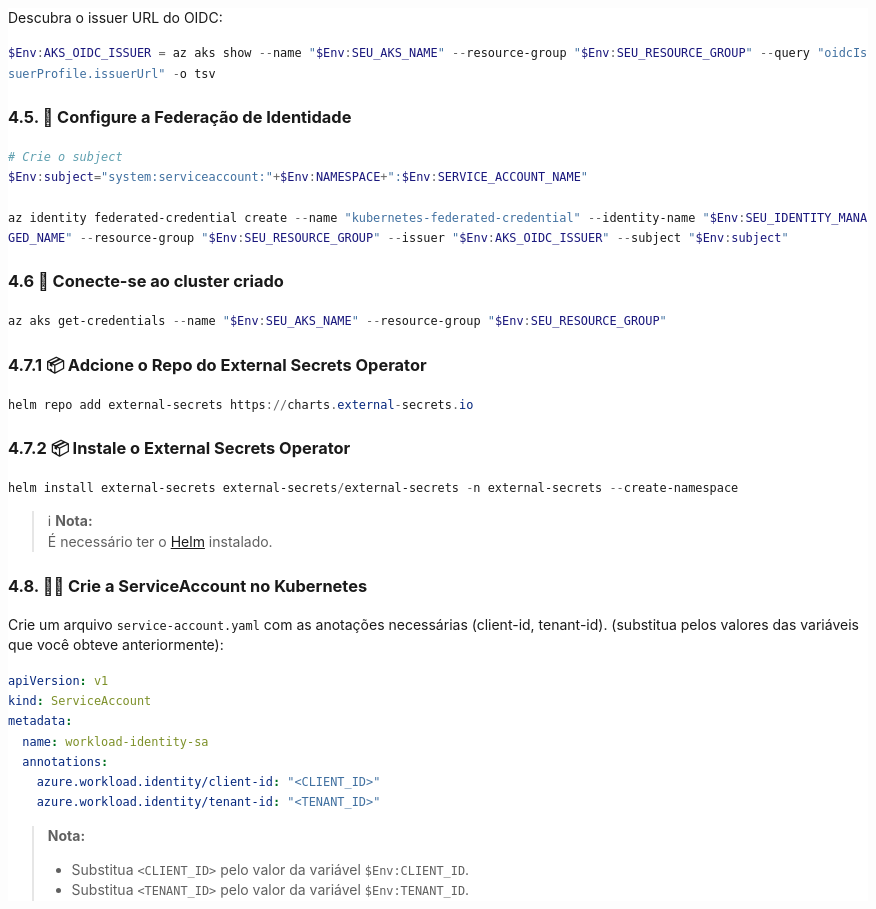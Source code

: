 Descubra o issuer URL do OIDC:
```powershell
$Env:AKS_OIDC_ISSUER = az aks show --name "$Env:SEU_AKS_NAME" --resource-group "$Env:SEU_RESOURCE_GROUP" --query "oidcIssuerProfile.issuerUrl" -o tsv
```

### 4.5. 🔄 Configure a Federação de Identidade

```powershell
# Crie o subject
$Env:subject="system:serviceaccount:"+$Env:NAMESPACE+":$Env:SERVICE_ACCOUNT_NAME"

az identity federated-credential create --name "kubernetes-federated-credential" --identity-name "$Env:SEU_IDENTITY_MANAGED_NAME" --resource-group "$Env:SEU_RESOURCE_GROUP" --issuer "$Env:AKS_OIDC_ISSUER" --subject "$Env:subject"
```

### 4.6 🔗 Conecte-se ao cluster criado

```powershell
az aks get-credentials --name "$Env:SEU_AKS_NAME" --resource-group "$Env:SEU_RESOURCE_GROUP"
```

### 4.7.1 📦 Adcione o Repo do External Secrets Operator

```powershell
helm repo add external-secrets https://charts.external-secrets.io
```

### 4.7.2 📦 Instale o External Secrets Operator

```powershell
helm install external-secrets external-secrets/external-secrets -n external-secrets --create-namespace
```

> ℹ️ **Nota:**  
> É necessário ter o [Helm](https://helm.sh/docs/intro/install/) instalado.

### 4.8. 🧑‍💻 Crie a ServiceAccount no Kubernetes

Crie um arquivo `service-account.yaml` com as anotações necessárias (client-id, tenant-id).
(substitua pelos valores das variáveis que você obteve anteriormente):

```yaml
apiVersion: v1
kind: ServiceAccount
metadata:
  name: workload-identity-sa
  annotations:
    azure.workload.identity/client-id: "<CLIENT_ID>"
    azure.workload.identity/tenant-id: "<TENANT_ID>"
```

> **Nota:**  
> - Substitua `<CLIENT_ID>` pelo valor da variável `$Env:CLIENT_ID`.
> - Substitua `<TENANT_ID>` pelo valor da variável `$Env:TENANT_ID`.
